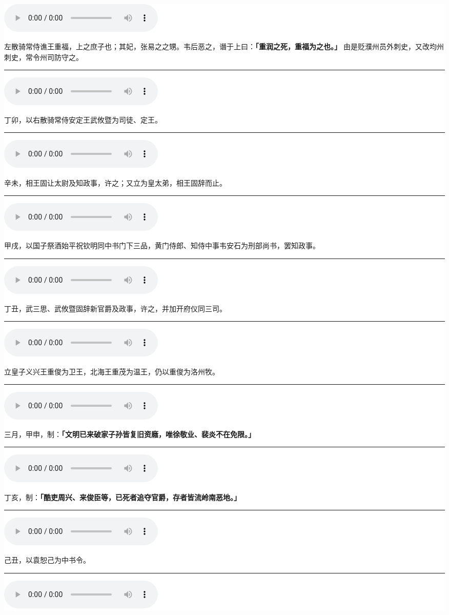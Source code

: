 ![](assets/audios/208/16.mp3)

左散骑常侍谯王重福，上之庶子也；其妃，张易之之甥。韦后恶之，谮于上曰：__「重润之死，重福为之也。」__ 由是贬濮州员外刺史，又改均州刺史，常令州司防守之。

---

![](assets/audios/208/17.mp3)

丁卯，以右散骑常侍安定王武攸暨为司徒、定王。

---

![](assets/audios/208/18.mp3)

辛未，相王固让太尉及知政事，许之；又立为皇太弟，相王固辞而止。

---

![](assets/audios/208/19.mp3)

甲戌，以国子祭酒始平祝钦明同中书门下三品，黄门侍郎、知侍中事韦安石为刑部尚书，罢知政事。

---

![](assets/audios/208/20.mp3)

丁丑，武三思、武攸暨固辞新官爵及政事，许之，并加开府仪同三司。

---

![](assets/audios/208/21.mp3)

立皇子义兴王重俊为卫王，北海王重茂为温王，仍以重俊为洛州牧。

---

![](assets/audios/208/22.mp3)

三月，甲申，制：__「文明已来破家子孙皆复旧资廕，唯徐敬业、裴炎不在免限。」__ 

---

![](assets/audios/208/23.mp3)

丁亥，制：__「酷吏周兴、来俊臣等，已死者追夺官爵，存者皆流岭南恶地。」__ 

---

![](assets/audios/208/24.mp3)

己丑，以袁恕己为中书令。

---

![](assets/audios/208/25.mp3)
